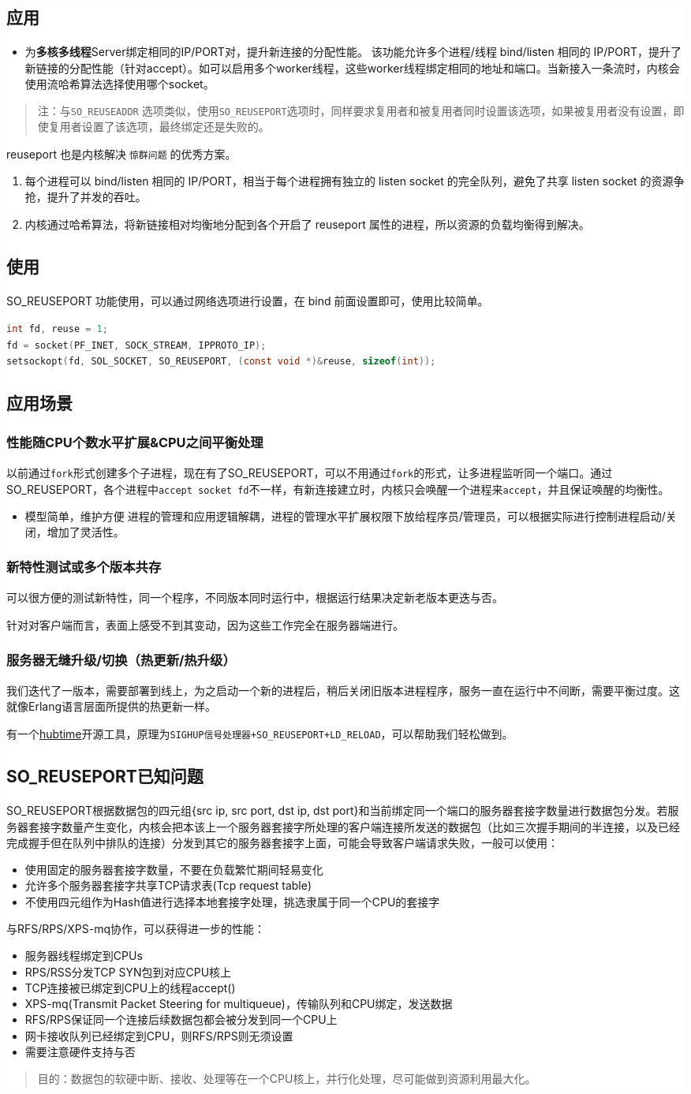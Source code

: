 ## 应用
- 为**多核多线程**Server绑定相同的IP/PORT对，提升新连接的分配性能。
该功能允许多个进程/线程 bind/listen 相同的 IP/PORT，提升了新链接的分配性能（针对accept）。如可以启用多个worker线程，这些worker线程绑定相同的地址和端口。当新接入一条流时，内核会使用流哈希算法选择使用哪个socket。

>注：与`SO_REUSEADDR` 选项类似，使用`SO_REUSEPORT`选项时，同样要求复用者和被复用者同时设置该选项，如果被复用者没有设置，即使复用者设置了该选项，最终绑定还是失败的。

reuseport 也是内核解决 `惊群问题` 的优秀方案。

1. 每个进程可以 bind/listen 相同的 IP/PORT，相当于每个进程拥有独立的 listen socket 的完全队列，避免了共享 listen socket 的资源争抢，提升了并发的吞吐。
    
2. 内核通过哈希算法，将新链接相对均衡地分配到各个开启了 reuseport 属性的进程，所以资源的负载均衡得到解决。

## 使用
SO_REUSEPORT 功能使用，可以通过网络选项进行设置，在 bind 前面设置即可，使用比较简单。
```c
int fd, reuse = 1;
fd = socket(PF_INET, SOCK_STREAM, IPPROTO_IP);
setsockopt(fd, SOL_SOCKET, SO_REUSEPORT, (const void *)&reuse, sizeof(int));
```

## 应用场景

### 性能随CPU个数水平扩展&CPU之间平衡处理
以前通过`fork`形式创建多个子进程，现在有了SO_REUSEPORT，可以不用通过`fork`的形式，让多进程监听同一个端口。通过SO_REUSEPORT，各个进程中`accept socket fd`不一样，有新连接建立时，内核只会唤醒一个进程来`accept`，并且保证唤醒的均衡性。

- 模型简单，维护方便
进程的管理和应用逻辑解耦，进程的管理水平扩展权限下放给程序员/管理员，可以根据实际进行控制进程启动/关闭，增加了灵活性。

### 新特性测试或多个版本共存
可以很方便的测试新特性，同一个程序，不同版本同时运行中，根据运行结果决定新老版本更迭与否。

针对对客户端而言，表面上感受不到其变动，因为这些工作完全在服务器端进行。

### 服务器无缝升级/切换（热更新/热升级）
我们迭代了一版本，需要部署到线上，为之启动一个新的进程后，稍后关闭旧版本进程程序，服务一直在运行中不间断，需要平衡过度。这就像Erlang语言层面所提供的热更新一样。

有一个[hubtime](https://github.com/amscanne/huptime)开源工具，原理为`SIGHUP信号处理器+SO_REUSEPORT+LD_RELOAD`，可以帮助我们轻松做到。

## SO_REUSEPORT已知问题

SO_REUSEPORT根据数据包的四元组{src ip, src port, dst ip, dst port}和当前绑定同一个端口的服务器套接字数量进行数据包分发。若服务器套接字数量产生变化，内核会把本该上一个服务器套接字所处理的客户端连接所发送的数据包（比如三次握手期间的半连接，以及已经完成握手但在队列中排队的连接）分发到其它的服务器套接字上面，可能会导致客户端请求失败，一般可以使用：
- 使用固定的服务器套接字数量，不要在负载繁忙期间轻易变化
- 允许多个服务器套接字共享TCP请求表(Tcp request table)
- 不使用四元组作为Hash值进行选择本地套接字处理，挑选隶属于同一个CPU的套接字

与RFS/RPS/XPS-mq协作，可以获得进一步的性能：
- 服务器线程绑定到CPUs
- RPS/RSS分发TCP SYN包到对应CPU核上
- TCP连接被已绑定到CPU上的线程accept()
- XPS-mq(Transmit Packet Steering for multiqueue)，传输队列和CPU绑定，发送数据
- RFS/RPS保证同一个连接后续数据包都会被分发到同一个CPU上
- 网卡接收队列已经绑定到CPU，则RFS/RPS则无须设置
- 需要注意硬件支持与否
> 目的：数据包的软硬中断、接收、处理等在一个CPU核上，并行化处理，尽可能做到资源利用最大化。
